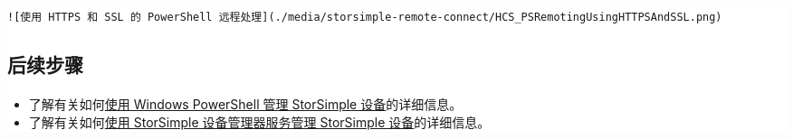     ![使用 HTTPS 和 SSL 的 PowerShell 远程处理](./media/storsimple-remote-connect/HCS_PSRemotingUsingHTTPSAndSSL.png)

## <a name="next-steps"></a>后续步骤

* 了解有关如何[使用 Windows PowerShell 管理 StorSimple 设备](storsimple-8000-windows-powershell-administration.md)的详细信息。
* 了解有关如何[使用 StorSimple 设备管理器服务管理 StorSimple 设备](storsimple-8000-manager-service-administration.md)的详细信息。

